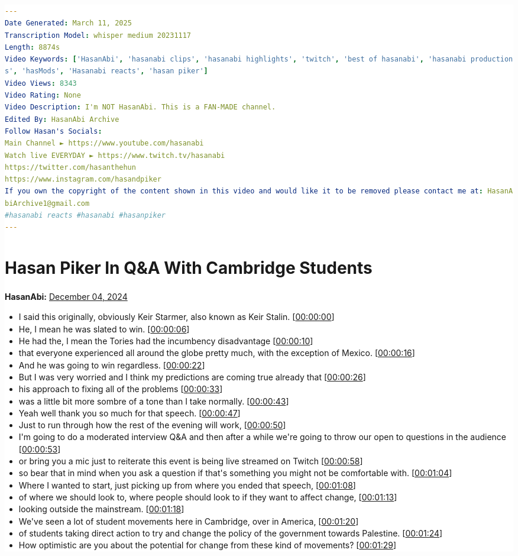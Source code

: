 ```yaml
---
Date Generated: March 11, 2025
Transcription Model: whisper medium 20231117
Length: 8874s
Video Keywords: ['HasanAbi', 'hasanabi clips', 'hasanabi highlights', 'twitch', 'best of hasanabi', 'hasanabi productions', 'hasMods', 'Hasanabi reacts', 'hasan piker']
Video Views: 8343
Video Rating: None
Video Description: I'm NOT HasanAbi. This is a FAN-MADE channel.
Edited By: HasanAbi Archive
Follow Hasan's Socials: 
Main Channel ► https://www.youtube.com/hasanabi
Watch live EVERYDAY ► https://www.twitch.tv/hasanabi
https://twitter.com/hasanthehun 
https://www.instagram.com/hasandpiker
If you own the copyright of the content shown in this video and would like it to be removed please contact me at: HasanAbiArchive1@gmail.com
#hasanabi reacts #hasanabi #hasanpiker
---
```


# Hasan Piker In Q&A With Cambridge Students
**HasanAbi:** [December 04, 2024](https://www.youtube.com/watch?v=-9KXlGMRw3U)
*  I said this originally, obviously Keir Starmer, also known as Keir Stalin. [[00:00:00](https://www.youtube.com/watch?v=-9KXlGMRw3U&t=0.0s)]
*  He, I mean he was slated to win. [[00:00:06](https://www.youtube.com/watch?v=-9KXlGMRw3U&t=6.32s)]
*  He had the, I mean the Tories had the incumbency disadvantage [[00:00:10](https://www.youtube.com/watch?v=-9KXlGMRw3U&t=10.92s)]
*  that everyone experienced all around the globe pretty much, with the exception of Mexico. [[00:00:16](https://www.youtube.com/watch?v=-9KXlGMRw3U&t=16.04s)]
*  And he was going to win regardless. [[00:00:22](https://www.youtube.com/watch?v=-9KXlGMRw3U&t=22.32s)]
*  But I was very worried and I think my predictions are coming true already that [[00:00:26](https://www.youtube.com/watch?v=-9KXlGMRw3U&t=26.22s)]
*  his approach to fixing all of the problems [[00:00:33](https://www.youtube.com/watch?v=-9KXlGMRw3U&t=33.22s)]
*  was a little bit more sombre of a tone than I take normally. [[00:00:43](https://www.youtube.com/watch?v=-9KXlGMRw3U&t=43.739999999999995s)]
*  Yeah well thank you so much for that speech. [[00:00:47](https://www.youtube.com/watch?v=-9KXlGMRw3U&t=47.14s)]
*  Just to run through how the rest of the evening will work, [[00:00:50](https://www.youtube.com/watch?v=-9KXlGMRw3U&t=50.14s)]
*  I'm going to do a moderated interview Q&A and then after a while we're going to throw our open to questions in the audience [[00:00:53](https://www.youtube.com/watch?v=-9KXlGMRw3U&t=53.14s)]
*  or bring you a mic just to reiterate this event is being live streamed on Twitch [[00:00:58](https://www.youtube.com/watch?v=-9KXlGMRw3U&t=58.620000000000005s)]
*  so bear that in mind when you ask a question if that's something you might not be comfortable with. [[00:01:04](https://www.youtube.com/watch?v=-9KXlGMRw3U&t=64.62s)]
*  Where I wanted to start, just picking up from where you ended that speech, [[00:01:08](https://www.youtube.com/watch?v=-9KXlGMRw3U&t=68.62s)]
*  of where we should look to, where people should look to if they want to affect change, [[00:01:13](https://www.youtube.com/watch?v=-9KXlGMRw3U&t=73.62s)]
*  looking outside the mainstream. [[00:01:18](https://www.youtube.com/watch?v=-9KXlGMRw3U&t=78.62s)]
*  We've seen a lot of student movements here in Cambridge, over in America, [[00:01:20](https://www.youtube.com/watch?v=-9KXlGMRw3U&t=80.10000000000001s)]
*  of students taking direct action to try and change the policy of the government towards Palestine. [[00:01:24](https://www.youtube.com/watch?v=-9KXlGMRw3U&t=84.10000000000001s)]
*  How optimistic are you about the potential for change from these kind of movements? [[00:01:29](https://www.youtube.com/watch?v=-9KXlGMRw3U&t=89.10000000000001s)]